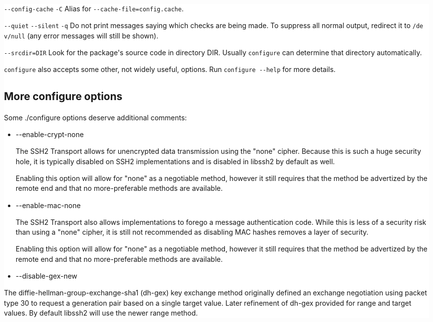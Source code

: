 `--config-cache`
`-C`
     Alias for `--cache-file=config.cache`.

`--quiet`
`--silent`
`-q`
     Do not print messages saying which checks are being made.  To
     suppress all normal output, redirect it to `/dev/null` (any error
     messages will still be shown).

`--srcdir=DIR`
     Look for the package's source code in directory DIR.  Usually
     `configure` can determine that directory automatically.

`configure` also accepts some other, not widely useful, options.  Run
`configure --help` for more details.

## More configure options

Some ./configure options deserve additional comments:

 * --enable-crypt-none

   The SSH2 Transport allows for unencrypted data
   transmission using the "none" cipher.  Because this is
   such a huge security hole, it is typically disabled on
   SSH2 implementations and is disabled in libssh2 by
   default as well.

   Enabling this option will allow for "none" as a
   negotiable method, however it still requires that the
   method be advertized by the remote end and that no
   more-preferable methods are available.

 * --enable-mac-none

   The SSH2 Transport also allows implementations to
   forego a message authentication code.  While this is
   less of a security risk than using a "none" cipher, it
   is still not recommended as disabling MAC hashes
   removes a layer of security.

   Enabling this option will allow for "none" as a
   negotiable method, however it still requires that the
   method be advertized by the remote end and that no
   more-preferable methods are available.

 * --disable-gex-new

  The diffie-hellman-group-exchange-sha1 (dh-gex) key
  exchange method originally defined an exchange
  negotiation using packet type 30 to request a
  generation pair based on a single target value.  Later
  refinement of dh-gex provided for range and target
  values.  By default libssh2 will use the newer range
  method.
